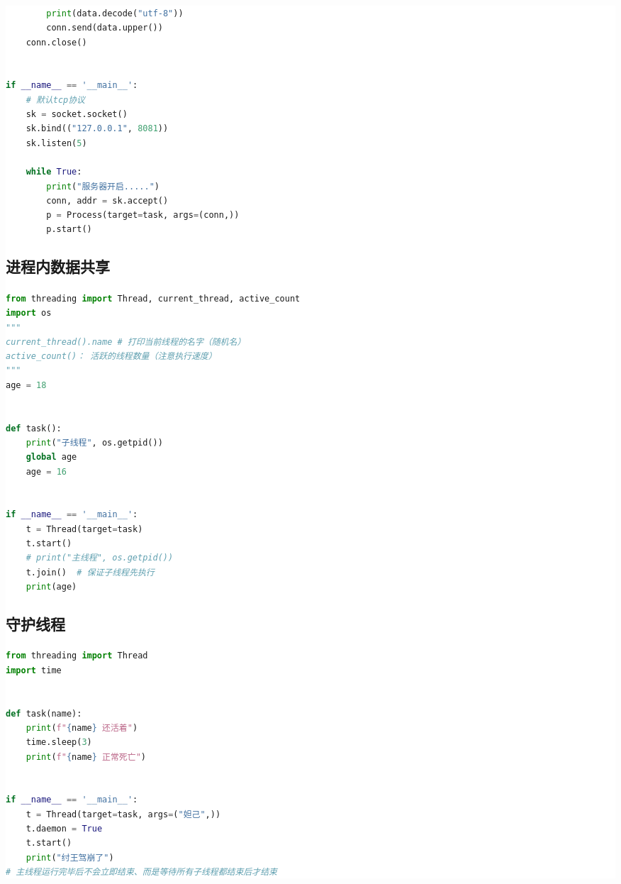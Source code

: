 ```python
        print(data.decode("utf-8"))
        conn.send(data.upper())
    conn.close()


if __name__ == '__main__':
    # 默认tcp协议
    sk = socket.socket()
    sk.bind(("127.0.0.1", 8081))
    sk.listen(5)

    while True:
        print("服务器开启.....")
        conn, addr = sk.accept()
        p = Process(target=task, args=(conn,))
        p.start()
```

## 进程内数据共享

```python
from threading import Thread, current_thread, active_count
import os
"""
current_thread().name # 打印当前线程的名字（随机名）
active_count()： 活跃的线程数量（注意执行速度）
"""
age = 18


def task():
    print("子线程", os.getpid())
    global age
    age = 16


if __name__ == '__main__':
    t = Thread(target=task)
    t.start()
    # print("主线程", os.getpid())
    t.join()  # 保证子线程先执行
    print(age)
```

## 守护线程

```python
from threading import Thread
import time


def task(name):
    print(f"{name} 还活着")
    time.sleep(3)
    print(f"{name} 正常死亡")


if __name__ == '__main__':
    t = Thread(target=task, args=("妲己",))
    t.daemon = True
    t.start()
    print("纣王驾崩了")
# 主线程运行完毕后不会立即结束、而是等待所有子线程都结束后才结束
```